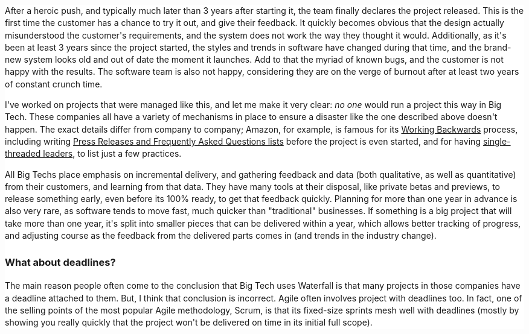 After a heroic push, and typically much later than 3 years after starting it,
the team finally declares the project released.
This is the first time the customer has a chance to try it out,
and give their feedback.
It quickly becomes obvious that the design actually misunderstood the customer's requirements,
and the system does not work the way they thought it would.
Additionally, as it's been at least 3 years since the project started,
the styles and trends in software have changed during that time,
and the brand-new system looks old and out of date the moment it launches.
Add to that the myriad of known bugs,
and the customer is not happy with the results.
The software team is also not happy,
considering they are on the verge of burnout after at least two years of constant crunch time.

I've worked on projects that were managed like this,
and let me make it very clear:
_no one_ would run a project this way in Big Tech.
These companies all have a variety of mechanisms in place to ensure a disaster like the one described above doesn't happen.
The exact details differ from company to company;
Amazon, for example, is famous for its
[Working Backwards](https://www.amazon.com/dp/1250267595) process,
including writing
[Press Releases and Frequently Asked Questions lists](https://medium.com/intrico-io/strategy-tool-amazons-pr-faq-72b3e49aa167)
before the project is even started,
and for having [single-threaded leaders](https://aws.amazon.com/blogs/enterprise-strategy/two-pizza-teams-are-just-the-start-accountability-and-empowerment-are-key-to-high-performing-agile-organizations-part-2),
to list just a few practices.

All Big Techs place emphasis on incremental delivery,
and gathering feedback and data
(both qualitative, as well as quantitative)
from their customers, and learning from that data.
They have many tools at their disposal,
like private betas and previews,
to release something early,
even before its 100% ready, to get that feedback quickly.
Planning for more than one year in advance is also very rare,
as software tends to move fast,
much quicker than "traditional" businesses.
If something is a big project that will take more than one year,
it's split into smaller pieces that can be delivered within a year,
which allows better tracking of progress,
and adjusting course as the feedback from the delivered parts comes in
(and trends in the industry change).

### What about deadlines?

The main reason people often come to the conclusion that Big Tech uses Waterfall is that many projects in those companies have a deadline attached to them.
But, I think that conclusion is incorrect.
Agile often involves project with deadlines too.
In fact, one of the selling points of the most popular Agile methodology,
Scrum, is that its fixed-size sprints mesh well with deadlines
(mostly by showing you really quickly that the project won't be delivered on time in its initial full scope).
